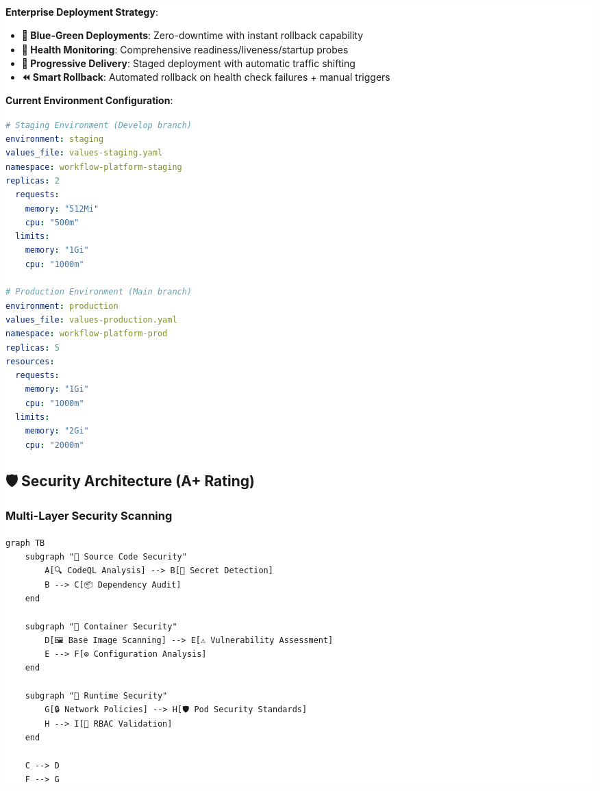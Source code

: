 **Enterprise Deployment Strategy**:

- **🔄 Blue-Green Deployments**: Zero-downtime with instant rollback capability
- **💚 Health Monitoring**: Comprehensive readiness/liveness/startup probes
- **🌊 Progressive Delivery**: Staged deployment with automatic traffic shifting
- **⏪ Smart Rollback**: Automated rollback on health check failures + manual triggers

**Current Environment Configuration**:

```yaml
# Staging Environment (Develop branch)
environment: staging
values_file: values-staging.yaml
namespace: workflow-platform-staging
replicas: 2
  requests:
    memory: "512Mi"
    cpu: "500m"
  limits:
    memory: "1Gi" 
    cpu: "1000m"

# Production Environment (Main branch)
environment: production
values_file: values-production.yaml
namespace: workflow-platform-prod
replicas: 5
resources:
  requests:
    memory: "1Gi"
    cpu: "1000m"
  limits:
    memory: "2Gi"
    cpu: "2000m"
```

## 🛡️ Security Architecture (A+ Rating)

### Multi-Layer Security Scanning

```mermaid
graph TB
    subgraph "📝 Source Code Security"
        A[🔍 CodeQL Analysis] --> B[🔐 Secret Detection]
        B --> C[📦 Dependency Audit]
    end
    
    subgraph "🐳 Container Security"
        D[🖼️ Base Image Scanning] --> E[⚠️ Vulnerability Assessment]
        E --> F[⚙️ Configuration Analysis]
    end
    
    subgraph "🚀 Runtime Security"
        G[🔒 Network Policies] --> H[🛡️ Pod Security Standards]
        H --> I[👤 RBAC Validation]
    end
    
    C --> D
    F --> G
```
